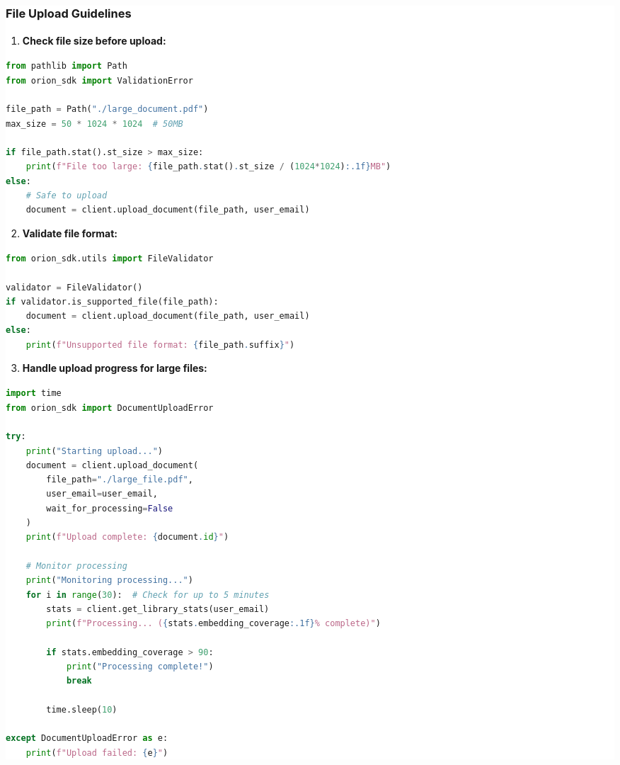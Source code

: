 ### File Upload Guidelines

1. **Check file size before upload:**

```python
from pathlib import Path
from orion_sdk import ValidationError

file_path = Path("./large_document.pdf")
max_size = 50 * 1024 * 1024  # 50MB

if file_path.stat().st_size > max_size:
    print(f"File too large: {file_path.stat().st_size / (1024*1024):.1f}MB")
else:
    # Safe to upload
    document = client.upload_document(file_path, user_email)
```

2. **Validate file format:**

```python
from orion_sdk.utils import FileValidator

validator = FileValidator()
if validator.is_supported_file(file_path):
    document = client.upload_document(file_path, user_email)
else:
    print(f"Unsupported file format: {file_path.suffix}")
```

3. **Handle upload progress for large files:**

```python
import time
from orion_sdk import DocumentUploadError

try:
    print("Starting upload...")
    document = client.upload_document(
        file_path="./large_file.pdf",
        user_email=user_email,
        wait_for_processing=False
    )
    print(f"Upload complete: {document.id}")

    # Monitor processing
    print("Monitoring processing...")
    for i in range(30):  # Check for up to 5 minutes
        stats = client.get_library_stats(user_email)
        print(f"Processing... ({stats.embedding_coverage:.1f}% complete)")

        if stats.embedding_coverage > 90:
            print("Processing complete!")
            break

        time.sleep(10)

except DocumentUploadError as e:
    print(f"Upload failed: {e}")
```
